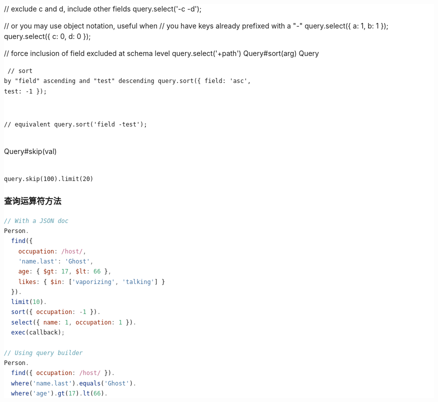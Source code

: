 // exclude c and d, include other fields
query.select('-c -d');

// or you may use object notation, useful when
// you have keys already prefixed with a "-"
query.select({ a: 1, b: 1 });
query.select({ c: 0, d: 0 });

// force inclusion of field excluded at schema level
query.select('+path')
        </code></pre>
      </td>
    </tr> 
    <tr>
      <td>
        Query#sort(arg)
      </td>
      <td>Query</td>
      <td></td>
      <td>
        <pre><code>
// sort by "field" ascending and "test" descending
query.sort({ field: 'asc', test: -1 });

// equivalent
query.sort('field -test');
        </code></pre>
      </td>
    </tr>    
    <tr>
      <td>
        Query#skip(val)
      </td>
      <td></td>
      <td></td>
      <td>
        <pre><code>
        query.skip(100).limit(20)
        </code></pre>
      </td>
    </tr> 
  </tbody>
</table>

### 查询运算符方法

```js
// With a JSON doc
Person.
  find({
    occupation: /host/,
    'name.last': 'Ghost',
    age: { $gt: 17, $lt: 66 },
    likes: { $in: ['vaporizing', 'talking'] }
  }).
  limit(10).
  sort({ occupation: -1 }).
  select({ name: 1, occupation: 1 }).
  exec(callback);
  
// Using query builder
Person.
  find({ occupation: /host/ }).
  where('name.last').equals('Ghost').
  where('age').gt(17).lt(66).
```